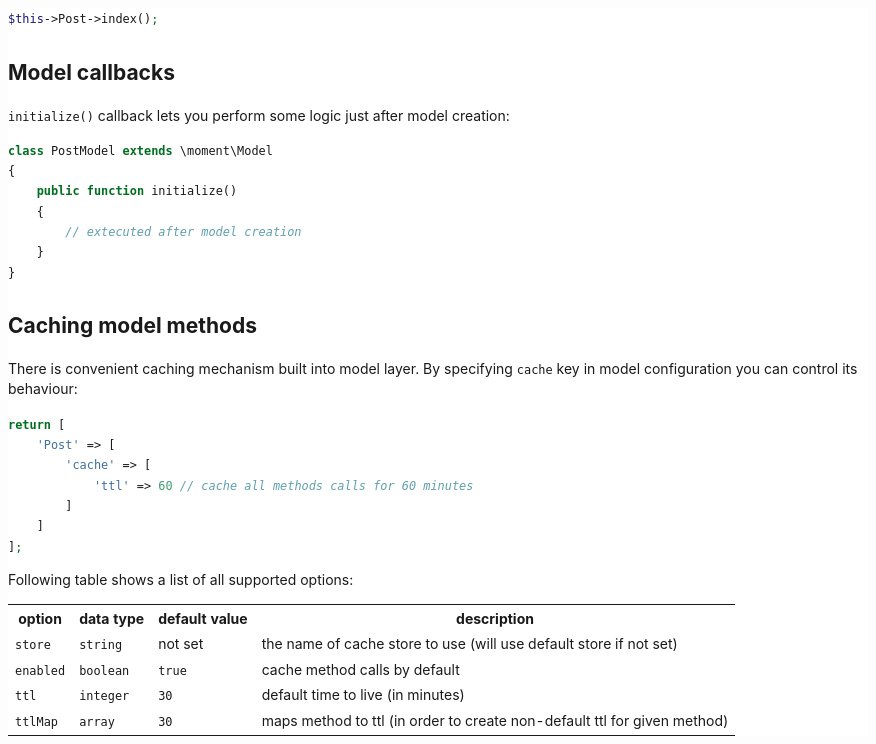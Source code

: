 ```php
$this->Post->index();
```

## Model callbacks

`initialize()` callback lets you perform some logic just after model creation:

```php
class PostModel extends \moment\Model
{
    public function initialize()
    {
        // extecuted after model creation
    }
}
```

## Caching model methods

There is convenient caching mechanism built into model layer. By specifying `cache` key in model configuration
you can control its behaviour:

```php
return [
    'Post' => [
        'cache' => [
            'ttl' => 60 // cache all methods calls for 60 minutes
        ]
    ]
];
```

Following table shows a list of all supported options:

<table>
    <tr>
        <th>option</td>
        <th>data type</th>
        <th>default value</th>
        <th>description</th>
    </tr>
    <tr>
        <td><code>store</code></td>
        <td><code>string</code></td>
        <td>not set</td>
        <td>the name of cache store to use (will use default store if not set)</td>
    </tr>
    <tr>
        <td><code>enabled</code></td>
        <td><code>boolean</code></td>
        <td><code>true</code></td>
        <td>cache method calls by default</td>
    </tr>
    <tr>
        <td><code>ttl</code></td>
        <td><code>integer</code></td>
        <td><code>30</code></td>
        <td>default time to live (in minutes)</td>
    </tr>
    <tr>
        <td><code>ttlMap</code></td>
        <td><code>array</code></td>
        <td><code>30</code></td>
        <td>maps method to ttl (in order to create non-default ttl for given method)</td>